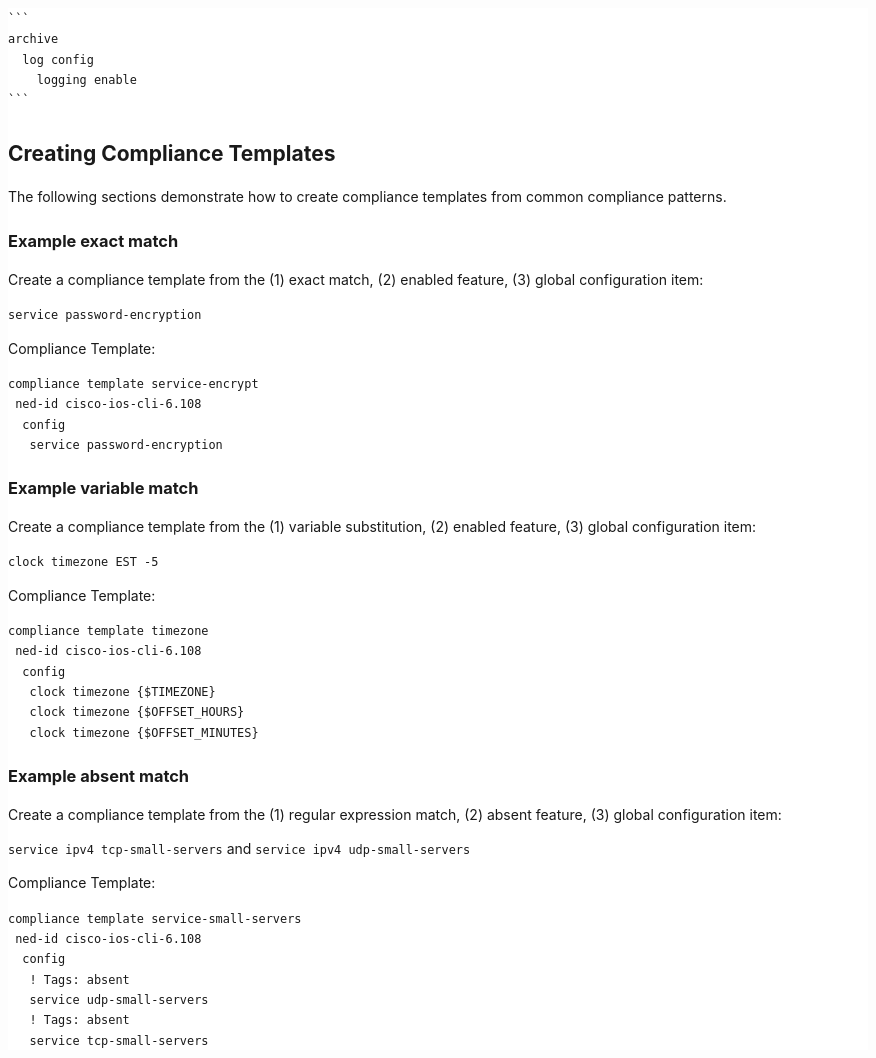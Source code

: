     ```
    archive
      log config
        logging enable
    ```

## Creating Compliance Templates

The following sections demonstrate how to create compliance templates from common compliance patterns. 

### Example exact match

Create a compliance template from the (1) exact match, (2) enabled feature, (3) global configuration item: 

`service password-encryption`

Compliance Template:
```
compliance template service-encrypt
 ned-id cisco-ios-cli-6.108
  config
   service password-encryption
```

### Example variable match

Create a compliance template from the (1) variable substitution, (2) enabled feature, (3) global configuration item:

`clock timezone EST -5`

Compliance Template:
```
compliance template timezone
 ned-id cisco-ios-cli-6.108
  config
   clock timezone {$TIMEZONE}
   clock timezone {$OFFSET_HOURS}
   clock timezone {$OFFSET_MINUTES}
```

### Example absent match

Create a compliance template from the (1) regular expression match, (2) absent feature, (3) global configuration item:

`service ipv4 tcp-small-servers` and `service ipv4 udp-small-servers`

Compliance Template:
```
compliance template service-small-servers
 ned-id cisco-ios-cli-6.108
  config
   ! Tags: absent
   service udp-small-servers
   ! Tags: absent
   service tcp-small-servers
```
